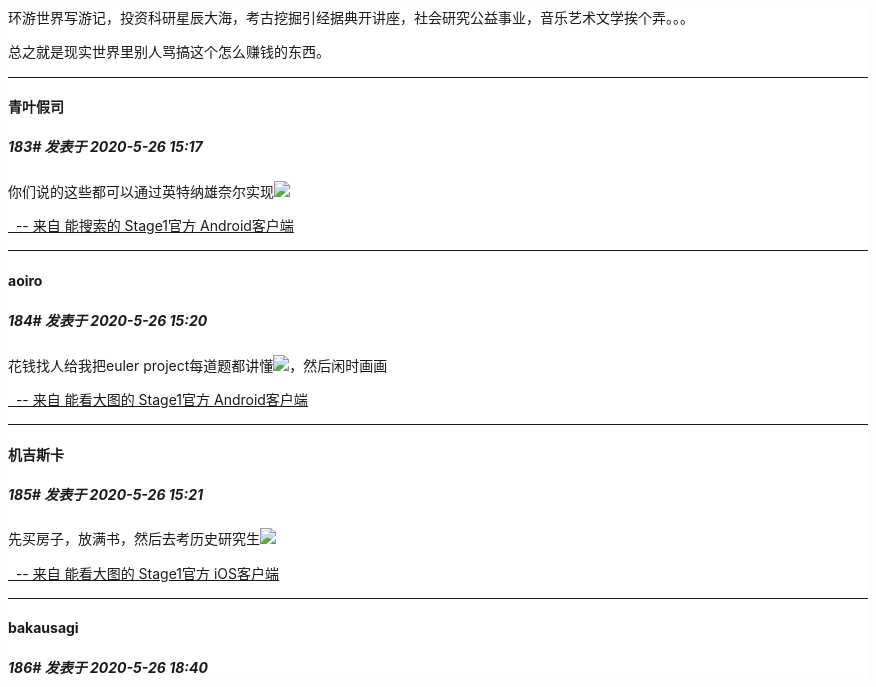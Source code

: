 
环游世界写游记，投资科研星辰大海，考古挖掘引经据典开讲座，社会研究公益事业，音乐艺术文学挨个弄。。。

总之就是现实世界里别人骂搞这个怎么赚钱的东西。







-----

####  青叶假司  
##### 183#       发表于 2020-5-26 15:17




你们说的这些都可以通过英特纳雄奈尔实现<img src="https://static.saraba1st.com/image/smiley/face2017/037.png" referrerpolicy="no-referrer">

[  -- 来自 能搜索的 Stage1官方 Android客户端](https://www.coolapk.com/apk/140634)







-----

####  aoiro  
##### 184#       发表于 2020-5-26 15:20




花钱找人给我把euler project每道题都讲懂<img src="https://static.saraba1st.com/image/smiley/face2017/001.png" referrerpolicy="no-referrer">，然后闲时画画

[  -- 来自 能看大图的 Stage1官方 Android客户端](https://www.coolapk.com/apk/140634)







-----

####  机吉斯卡  
##### 185#       发表于 2020-5-26 15:21




先买房子，放满书，然后去考历史研究生<img src="https://static.saraba1st.com/image/smiley/face2017/001.png" referrerpolicy="no-referrer">

[  -- 来自 能看大图的 Stage1官方 iOS客户端](https://itunes.apple.com/fi/app/saraba1st/id1221237470?mt=8)







-----

####  bakausagi  
##### 186#       发表于 2020-5-26 18:40
